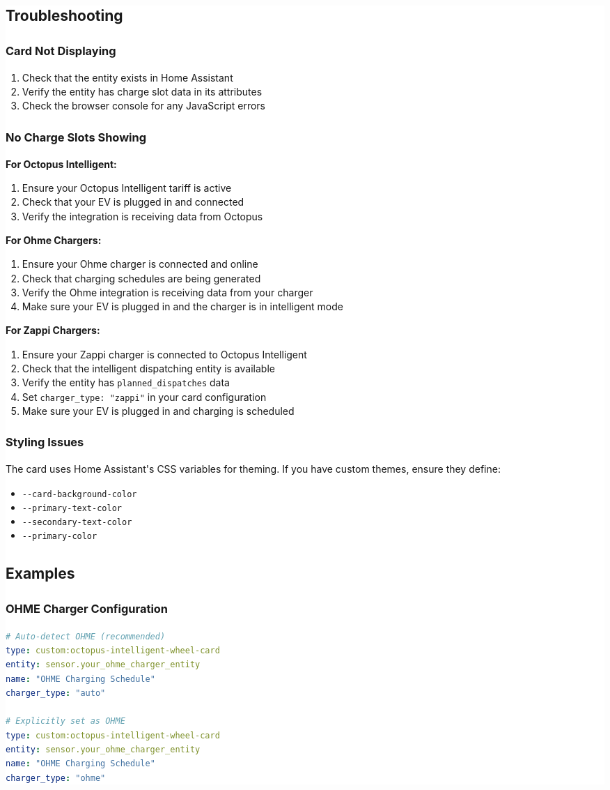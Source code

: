 ## Troubleshooting

### Card Not Displaying

1. Check that the entity exists in Home Assistant
2. Verify the entity has charge slot data in its attributes
3. Check the browser console for any JavaScript errors

### No Charge Slots Showing

**For Octopus Intelligent:**
1. Ensure your Octopus Intelligent tariff is active
2. Check that your EV is plugged in and connected
3. Verify the integration is receiving data from Octopus

**For Ohme Chargers:**
1. Ensure your Ohme charger is connected and online
2. Check that charging schedules are being generated
3. Verify the Ohme integration is receiving data from your charger
4. Make sure your EV is plugged in and the charger is in intelligent mode

**For Zappi Chargers:**
1. Ensure your Zappi charger is connected to Octopus Intelligent
2. Check that the intelligent dispatching entity is available
3. Verify the entity has `planned_dispatches` data
4. Set `charger_type: "zappi"` in your card configuration
5. Make sure your EV is plugged in and charging is scheduled

### Styling Issues

The card uses Home Assistant's CSS variables for theming. If you have custom themes, ensure they define:
- `--card-background-color`
- `--primary-text-color`
- `--secondary-text-color`
- `--primary-color`

## Examples

### OHME Charger Configuration

```yaml
# Auto-detect OHME (recommended)
type: custom:octopus-intelligent-wheel-card
entity: sensor.your_ohme_charger_entity
name: "OHME Charging Schedule"
charger_type: "auto"

# Explicitly set as OHME
type: custom:octopus-intelligent-wheel-card
entity: sensor.your_ohme_charger_entity
name: "OHME Charging Schedule"
charger_type: "ohme"
```
